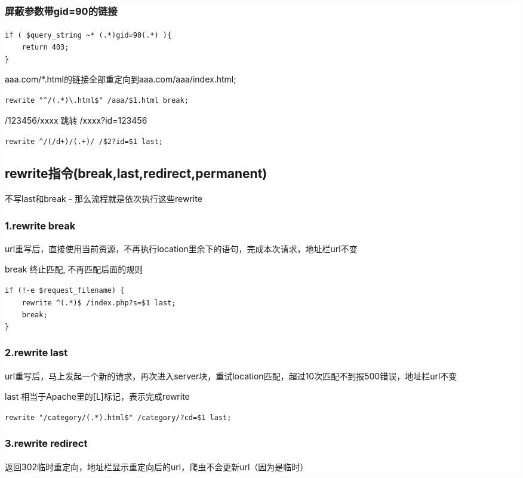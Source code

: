 

### 屏蔽参数带gid=90的链接

```
if ( $query_string ~* (.*)gid=90(.*) ){
	return 403;
}
```





aaa.com/*.html的链接全部重定向到aaa.com/aaa/index.html;

```
rewrite "^/(.*)\.html$" /aaa/$1.html break;
```



/123456/xxxx 跳转 /xxxx?id=123456

```
rewrite ^/(/d+)/(.+)/ /$2?id=$1 last;
```



## rewrite指令(break,last,redirect,permanent)

不写last和break - 那么流程就是依次执行这些rewrite 
### 1.rewrite break

url重写后，直接使用当前资源，不再执行location里余下的语句，完成本次请求，地址栏url不变

break 终止匹配, 不再匹配后面的规则

```
if (!-e $request_filename) {
	rewrite ^(.*)$ /index.php?s=$1 last;
	break;
}
```



### 2.rewrite last

url重写后，马上发起一个新的请求，再次进入server块，重试location匹配，超过10次匹配不到报500错误，地址栏url不变

last 相当于Apache里的[L]标记，表示完成rewrite

```
rewrite "/category/(.*).html$" /category/?cd=$1 last;
```



### 3.rewrite redirect

返回302临时重定向，地址栏显示重定向后的url，爬虫不会更新url（因为是临时） 
